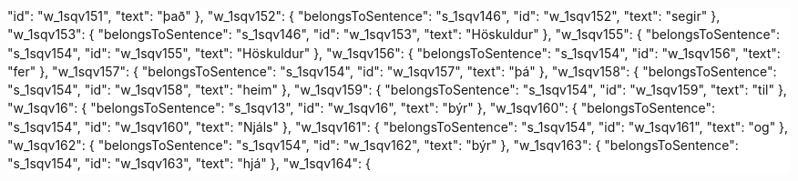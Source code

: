 "id": "w_1sqv151",
"text": "það"
},
"w_1sqv152": {
"belongsToSentence": "s_1sqv146",
"id": "w_1sqv152",
"text": "segir"
},
"w_1sqv153": {
"belongsToSentence": "s_1sqv146",
"id": "w_1sqv153",
"text": "Höskuldur"
},
"w_1sqv155": {
"belongsToSentence": "s_1sqv154",
"id": "w_1sqv155",
"text": "Höskuldur"
},
"w_1sqv156": {
"belongsToSentence": "s_1sqv154",
"id": "w_1sqv156",
"text": "fer"
},
"w_1sqv157": {
"belongsToSentence": "s_1sqv154",
"id": "w_1sqv157",
"text": "þá"
},
"w_1sqv158": {
"belongsToSentence": "s_1sqv154",
"id": "w_1sqv158",
"text": "heim"
},
"w_1sqv159": {
"belongsToSentence": "s_1sqv154",
"id": "w_1sqv159",
"text": "til"
},
"w_1sqv16": {
"belongsToSentence": "s_1sqv13",
"id": "w_1sqv16",
"text": "býr"
},
"w_1sqv160": {
"belongsToSentence": "s_1sqv154",
"id": "w_1sqv160",
"text": "Njáls"
},
"w_1sqv161": {
"belongsToSentence": "s_1sqv154",
"id": "w_1sqv161",
"text": "og"
},
"w_1sqv162": {
"belongsToSentence": "s_1sqv154",
"id": "w_1sqv162",
"text": "býr"
},
"w_1sqv163": {
"belongsToSentence": "s_1sqv154",
"id": "w_1sqv163",
"text": "hjá"
},
"w_1sqv164": {